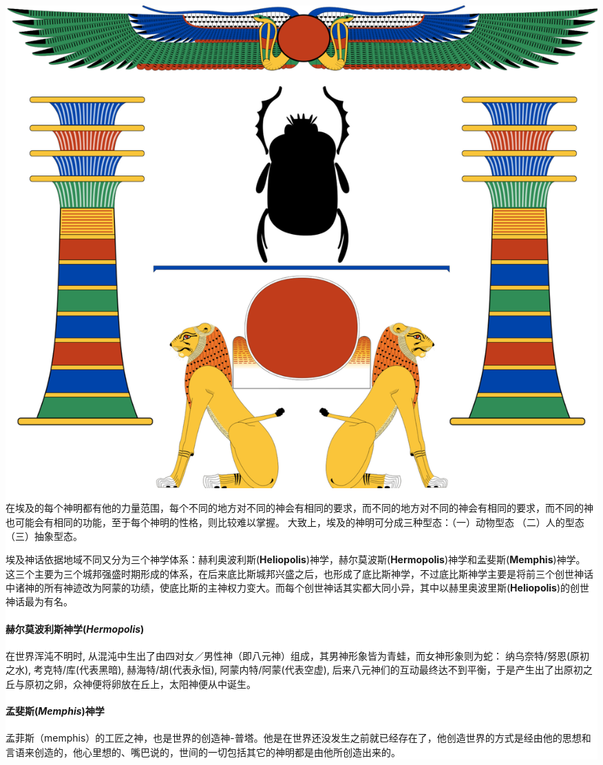 ![Image](../../blog_imgs/egypt_animals.png)

在埃及的每个神明都有他的力量范围，每个不同的地方对不同的神会有相同的要求，而不同的地方对不同的神会有相同的要求，而不同的神也可能会有相同的功能，至于每个神明的性格，则比较难以掌握。 大致上，埃及的神明可分成三种型态：（一）动物型态 （二）人的型态 （三）抽象型态。

埃及神话依据地域不同又分为三个神学体系：赫利奥波利斯(**Heliopolis**)神学，赫尔莫波斯(**Hermopolis**)神学和孟斐斯(**Memphis**)神学。
这三个主要为三个城邦强盛时期形成的体系，在后来底比斯城邦兴盛之后，也形成了底比斯神学，不过底比斯神学主要是将前三个创世神话中诸神的所有神迹改为阿蒙的功绩，使底比斯的主神权力变大。而每个创世神话其实都大同小异，其中以赫里奥波里斯(**Heliopolis**)的创世神话最为有名。

#### 赫尔莫波利斯神学(*Hermopolis*)
在世界浑沌不明时, 从混沌中生出了由四对女／男性神（即八元神）组成，其男神形象皆为青蛙，而女神形象则为蛇： 纳乌奈特/努恩(原初之水), 考克特/库(代表黑暗), 赫海特/胡(代表永恒), 阿蒙内特/阿蒙(代表空虚), 后来八元神们的互动最终达不到平衡，于是产生出了出原初之丘与原初之卵，众神便将卵放在丘上，太阳神便从中诞生。 

#### 孟斐斯(*Memphis*)神学
孟菲斯（memphis）的工匠之神，也是世界的创造神-普塔。他是在世界还没发生之前就已经存在了，他创造世界的方式是经由他的思想和言语来创造的，他心里想的、嘴巴说的，世间的一切包括其它的神明都是由他所创造出来的。 

